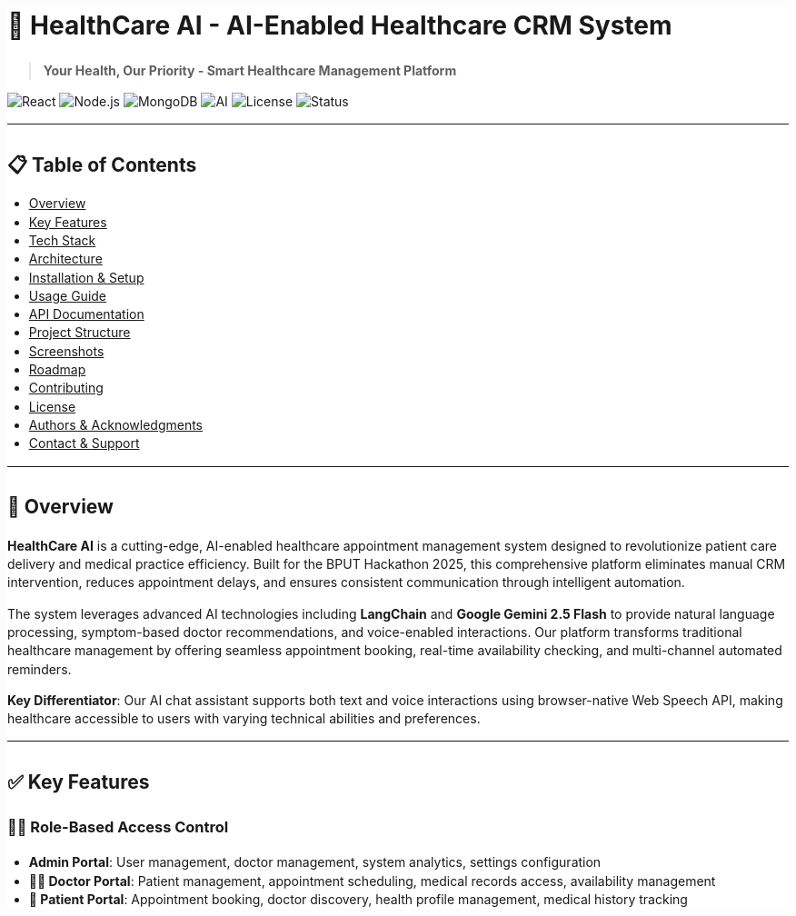 # 🏥 HealthCare AI - AI-Enabled Healthcare CRM System

> **Your Health, Our Priority - Smart Healthcare Management Platform**

![React](https://img.shields.io/badge/React-19.1.1-blue?logo=react) ![Node.js](https://img.shields.io/badge/Node.js-Express-green?logo=node.js) ![MongoDB](https://img.shields.io/badge/MongoDB-Database-green?logo=mongodb) ![AI](https://img.shields.io/badge/AI-LangChain%20%2B%20Gemini-purple?logo=google) ![License](https://img.shields.io/badge/License-MIT-yellow) ![Status](https://img.shields.io/badge/Status-Active-success)

---

## 📋 Table of Contents

- [Overview](#-overview)
- [Key Features](#-key-features)
- [Tech Stack](#-tech-stack)
- [Architecture](#-architecture)
- [Installation & Setup](#-installation--setup)
- [Usage Guide](#-usage-guide)
- [API Documentation](#-api-documentation)
- [Project Structure](#-project-structure)
- [Screenshots](#-screenshots)
- [Roadmap](#-roadmap)
- [Contributing](#-contributing)
- [License](#-license)
- [Authors & Acknowledgments](#-authors--acknowledgments)
- [Contact & Support](#-contact--support)

---

## 🌟 Overview

**HealthCare AI** is a cutting-edge, AI-enabled healthcare appointment management system designed to revolutionize patient care delivery and medical practice efficiency. Built for the BPUT Hackathon 2025, this comprehensive platform eliminates manual CRM intervention, reduces appointment delays, and ensures consistent communication through intelligent automation.

The system leverages advanced AI technologies including **LangChain** and **Google Gemini 2.5 Flash** to provide natural language processing, symptom-based doctor recommendations, and voice-enabled interactions. Our platform transforms traditional healthcare management by offering seamless appointment booking, real-time availability checking, and multi-channel automated reminders.

**Key Differentiator**: Our AI chat assistant supports both text and voice interactions using browser-native Web Speech API, making healthcare accessible to users with varying technical abilities and preferences.

---

## ✅ Key Features

### 👨‍💼 Role-Based Access Control
- **Admin Portal**: User management, doctor management, system analytics, settings configuration
- **👨‍⚕️ Doctor Portal**: Patient management, appointment scheduling, medical records access, availability management
- **👤 Patient Portal**: Appointment booking, doctor discovery, health profile management, medical history tracking
